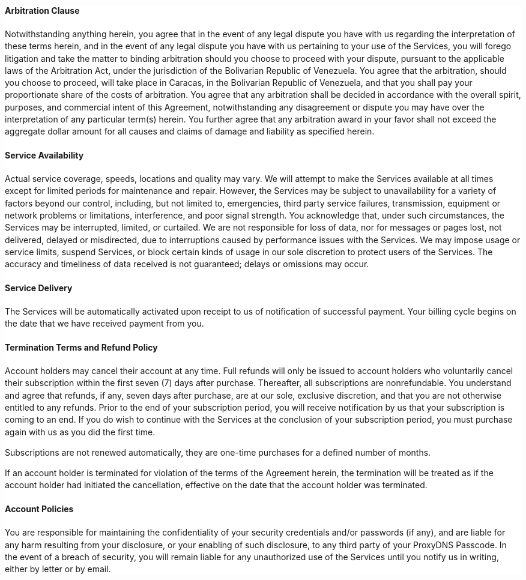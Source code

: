 #### Arbitration Clause

Notwithstanding anything herein, you agree that in the event of any legal dispute you have with us regarding the interpretation of these terms herein, and in the event of any legal dispute you have with us pertaining to your use of the Services, you will forego litigation and take the matter to binding arbitration should you choose to proceed with your dispute, pursuant to the applicable laws of the Arbitration Act, under the jurisdiction of the Bolivarian Republic of Venezuela.  You agree that the arbitration, should you choose to proceed, will take place in Caracas, in the Bolivarian Republic of Venezuela, and that you shall pay your proportionate share of the costs of arbitration.   You agree that any arbitration shall be decided in accordance with the overall spirit, purposes, and commercial intent of this Agreement, notwithstanding any disagreement or dispute you may have over the interpretation of any particular term(s) herein. You further agree that any arbitration award in your favor shall not exceed the aggregate dollar amount for all causes and claims of damage and liability as specified herein. 

#### Service Availability

Actual service coverage, speeds, locations and quality may vary. We will attempt to make the Services available at all times except for limited periods for maintenance and repair. However, the Services may be subject to unavailability for a variety of factors beyond our control, including, but not limited to, emergencies, third party service failures, transmission, equipment or network problems or limitations, interference, and poor signal strength.  You acknowledge that, under such circumstances, the Services may be interrupted, limited, or curtailed. We are not responsible for loss of data, nor for messages or pages lost, not delivered, delayed or misdirected, due to interruptions caused by performance issues with the Services. We may impose usage or service limits, suspend Services, or block certain kinds of usage in our sole discretion to protect users of the Services. The accuracy and timeliness of data received is not guaranteed; delays or omissions may occur.

#### Service Delivery

The Services will be automatically activated upon receipt to us of notification of successful payment.  Your billing cycle begins on the date that we have received payment from you.

#### Termination Terms and Refund Policy

Account holders may cancel their account at any time.  Full refunds will only be issued to account holders who voluntarily cancel their subscription within the first seven (7) days after purchase.  Thereafter, all subscriptions are nonrefundable.   You understand and agree that refunds, if any, seven days after purchase, are at our sole, exclusive discretion, and that you are not otherwise entitled to any refunds.  Prior to the end of your subscription period, you will receive notification by us that your subscription is coming to an end.  If you do wish to continue with the Services at the conclusion of your subscription period, you must purchase again with us as you did the first time.

Subscriptions are not renewed automatically, they are one-time purchases for a defined number of months.
 
If an account holder is terminated for violation of the terms of the Agreement herein, the termination will be treated as if the account holder had initiated the cancellation, effective on the date that the account holder was terminated.

#### Account Policies

You are responsible for maintaining the confidentiality of your security credentials and/or passwords (if any), and are liable for any harm resulting from your disclosure, or your enabling of such disclosure, to any third party of your ProxyDNS Passcode. In the event of a breach of security, you will remain liable for any unauthorized use of the Services until you notify us in writing, either by letter or by email.

